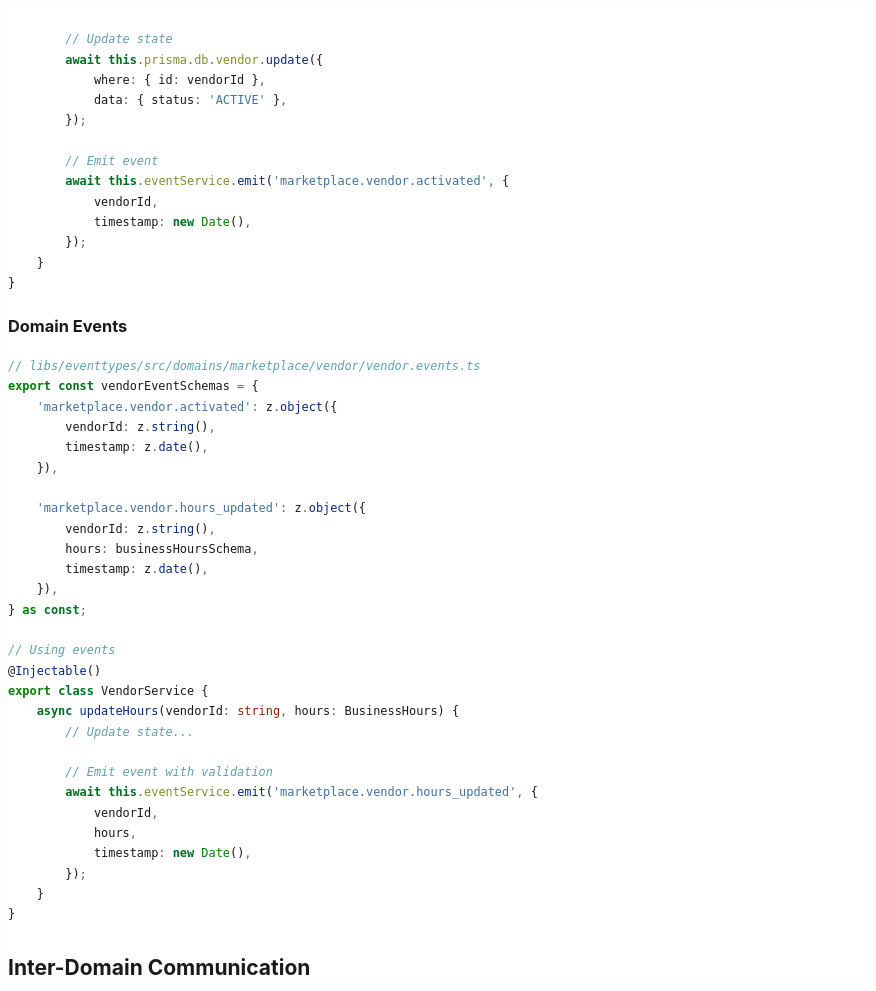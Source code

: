 ```typescript

		// Update state
		await this.prisma.db.vendor.update({
			where: { id: vendorId },
			data: { status: 'ACTIVE' },
		});

		// Emit event
		await this.eventService.emit('marketplace.vendor.activated', {
			vendorId,
			timestamp: new Date(),
		});
	}
}
```

### Domain Events

```typescript
// libs/eventtypes/src/domains/marketplace/vendor/vendor.events.ts
export const vendorEventSchemas = {
	'marketplace.vendor.activated': z.object({
		vendorId: z.string(),
		timestamp: z.date(),
	}),

	'marketplace.vendor.hours_updated': z.object({
		vendorId: z.string(),
		hours: businessHoursSchema,
		timestamp: z.date(),
	}),
} as const;

// Using events
@Injectable()
export class VendorService {
	async updateHours(vendorId: string, hours: BusinessHours) {
		// Update state...

		// Emit event with validation
		await this.eventService.emit('marketplace.vendor.hours_updated', {
			vendorId,
			hours,
			timestamp: new Date(),
		});
	}
}
```

## Inter-Domain Communication
